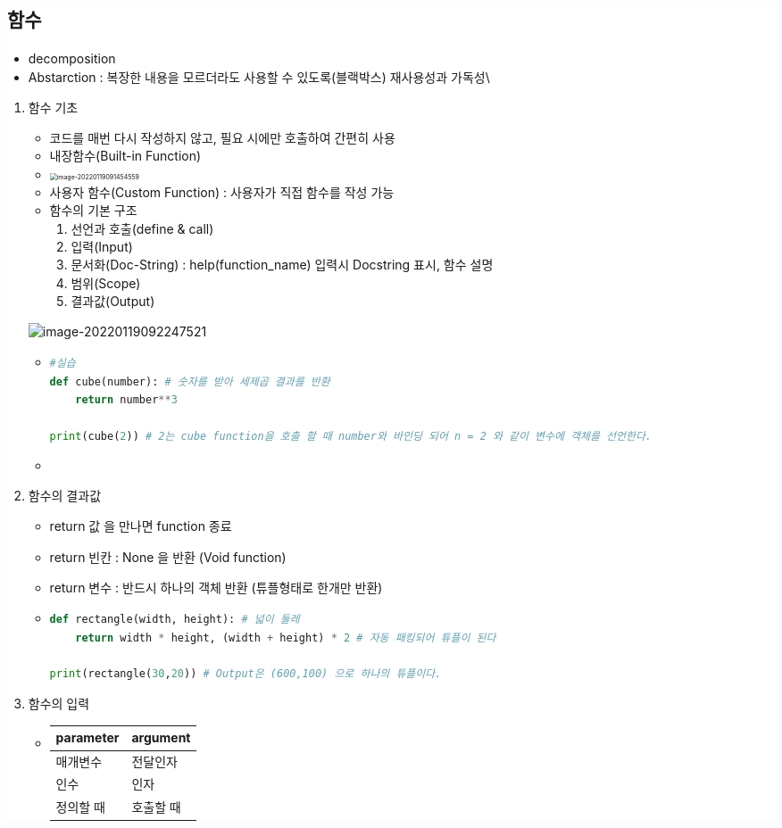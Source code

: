 

## 함수

- decomposition
- Abstarction : 복장한 내용을 모르더라도 사용할 수 있도록(블랙박스) 재사용성과 가독성\

1. 함수 기초

   - 코드를 매번 다시 작성하지 않고, 필요 시에만 호출하여 간편히 사용
   - 내장함수(Built-in Function)
   - <img src="C:\Users\Sangtaek_Lee\AppData\Roaming\Typora\typora-user-images\image-20220119091454559.png" alt="image-20220119091454559" style="zoom:50%;" />
   - 사용자 함수(Custom Function) : 사용자가 직접 함수를 작성 가능
   - 함수의 기본 구조
     1. 선언과 호출(define & call)
     2. 입력(Input)
     3. 문서화(Doc-String) : help(function_name) 입력시 Docstring 표시, 함수 설명
     4. 범위(Scope)
     5. 결과값(Output)

   ![image-20220119092247521](C:\Users\Sangtaek_Lee\AppData\Roaming\Typora\typora-user-images\image-20220119092247521.png)

   - ```python
     #실습
     def cube(number): # 숫자를 받아 세제곱 결과를 반환
         return number**3
     
     print(cube(2)) # 2는 cube function을 호출 할 때 number와 바인딩 되어 n = 2 와 같이 변수에 객체를 선언한다.
     ```

   - 

   

   

   
   
2. 함수의 결과값

   - return 값 을 만나면 function 종료

   - return 빈칸 : None 을 반환 (Void function)

   - return 변수 : 반드시 하나의 객체 반환 (튜플형태로 한개만 반환)

   - ```python
     def rectangle(width, height): # 넓이 둘레
         return width * height, (width + height) * 2 # 자동 패킹되어 튜플이 된다
     
     print(rectangle(30,20)) # Output은 (600,100) 으로 하나의 튜플이다.
     ```

   

3. 함수의 입력

   - | parameter | argument  |
     | --------- | --------- |
     | 매개변수  | 전달인자  |
     | 인수      | 인자      |
     | 정의할 때 | 호출할 때 |
